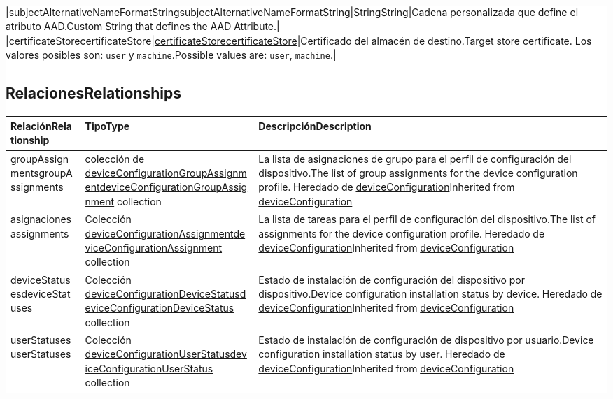 |<span data-ttu-id="56b1e-219">subjectAlternativeNameFormatString</span><span class="sxs-lookup"><span data-stu-id="56b1e-219">subjectAlternativeNameFormatString</span></span>|<span data-ttu-id="56b1e-220">String</span><span class="sxs-lookup"><span data-stu-id="56b1e-220">String</span></span>|<span data-ttu-id="56b1e-221">Cadena personalizada que define el atributo AAD.</span><span class="sxs-lookup"><span data-stu-id="56b1e-221">Custom String that defines the AAD Attribute.</span></span>|
|<span data-ttu-id="56b1e-222">certificateStore</span><span class="sxs-lookup"><span data-stu-id="56b1e-222">certificateStore</span></span>|[<span data-ttu-id="56b1e-223">certificateStore</span><span class="sxs-lookup"><span data-stu-id="56b1e-223">certificateStore</span></span>](../resources/intune-deviceconfig-certificatestore.md)|<span data-ttu-id="56b1e-224">Certificado del almacén de destino.</span><span class="sxs-lookup"><span data-stu-id="56b1e-224">Target store certificate.</span></span> <span data-ttu-id="56b1e-225">Los valores posibles son: `user` y `machine`.</span><span class="sxs-lookup"><span data-stu-id="56b1e-225">Possible values are: `user`, `machine`.</span></span>|

## <a name="relationships"></a><span data-ttu-id="56b1e-226">Relaciones</span><span class="sxs-lookup"><span data-stu-id="56b1e-226">Relationships</span></span>
|<span data-ttu-id="56b1e-227">Relación</span><span class="sxs-lookup"><span data-stu-id="56b1e-227">Relationship</span></span>|<span data-ttu-id="56b1e-228">Tipo</span><span class="sxs-lookup"><span data-stu-id="56b1e-228">Type</span></span>|<span data-ttu-id="56b1e-229">Descripción</span><span class="sxs-lookup"><span data-stu-id="56b1e-229">Description</span></span>|
|:---|:---|:---|
|<span data-ttu-id="56b1e-230">groupAssignments</span><span class="sxs-lookup"><span data-stu-id="56b1e-230">groupAssignments</span></span>|<span data-ttu-id="56b1e-231">colección de [deviceConfigurationGroupAssignment](../resources/intune-deviceconfig-deviceconfigurationgroupassignment.md)</span><span class="sxs-lookup"><span data-stu-id="56b1e-231">[deviceConfigurationGroupAssignment](../resources/intune-deviceconfig-deviceconfigurationgroupassignment.md) collection</span></span>|<span data-ttu-id="56b1e-232">La lista de asignaciones de grupo para el perfil de configuración del dispositivo.</span><span class="sxs-lookup"><span data-stu-id="56b1e-232">The list of group assignments for the device configuration profile.</span></span> <span data-ttu-id="56b1e-233">Heredado de [deviceConfiguration](../resources/intune-deviceconfig-deviceconfiguration.md)</span><span class="sxs-lookup"><span data-stu-id="56b1e-233">Inherited from [deviceConfiguration](../resources/intune-deviceconfig-deviceconfiguration.md)</span></span>|
|<span data-ttu-id="56b1e-234">asignaciones</span><span class="sxs-lookup"><span data-stu-id="56b1e-234">assignments</span></span>|<span data-ttu-id="56b1e-235">Colección [deviceConfigurationAssignment](../resources/intune-deviceconfig-deviceconfigurationassignment.md)</span><span class="sxs-lookup"><span data-stu-id="56b1e-235">[deviceConfigurationAssignment](../resources/intune-deviceconfig-deviceconfigurationassignment.md) collection</span></span>|<span data-ttu-id="56b1e-236">La lista de tareas para el perfil de configuración del dispositivo.</span><span class="sxs-lookup"><span data-stu-id="56b1e-236">The list of assignments for the device configuration profile.</span></span> <span data-ttu-id="56b1e-237">Heredado de [deviceConfiguration](../resources/intune-deviceconfig-deviceconfiguration.md)</span><span class="sxs-lookup"><span data-stu-id="56b1e-237">Inherited from [deviceConfiguration](../resources/intune-deviceconfig-deviceconfiguration.md)</span></span>|
|<span data-ttu-id="56b1e-238">deviceStatuses</span><span class="sxs-lookup"><span data-stu-id="56b1e-238">deviceStatuses</span></span>|<span data-ttu-id="56b1e-239">Colección [deviceConfigurationDeviceStatus](../resources/intune-deviceconfig-deviceconfigurationdevicestatus.md)</span><span class="sxs-lookup"><span data-stu-id="56b1e-239">[deviceConfigurationDeviceStatus](../resources/intune-deviceconfig-deviceconfigurationdevicestatus.md) collection</span></span>|<span data-ttu-id="56b1e-240">Estado de instalación de configuración del dispositivo por dispositivo.</span><span class="sxs-lookup"><span data-stu-id="56b1e-240">Device configuration installation status by device.</span></span> <span data-ttu-id="56b1e-241">Heredado de [deviceConfiguration](../resources/intune-deviceconfig-deviceconfiguration.md)</span><span class="sxs-lookup"><span data-stu-id="56b1e-241">Inherited from [deviceConfiguration](../resources/intune-deviceconfig-deviceconfiguration.md)</span></span>|
|<span data-ttu-id="56b1e-242">userStatuses</span><span class="sxs-lookup"><span data-stu-id="56b1e-242">userStatuses</span></span>|<span data-ttu-id="56b1e-243">Colección [deviceConfigurationUserStatus](../resources/intune-deviceconfig-deviceconfigurationuserstatus.md)</span><span class="sxs-lookup"><span data-stu-id="56b1e-243">[deviceConfigurationUserStatus](../resources/intune-deviceconfig-deviceconfigurationuserstatus.md) collection</span></span>|<span data-ttu-id="56b1e-244">Estado de instalación de configuración de dispositivo por usuario.</span><span class="sxs-lookup"><span data-stu-id="56b1e-244">Device configuration installation status by user.</span></span> <span data-ttu-id="56b1e-245">Heredado de [deviceConfiguration](../resources/intune-deviceconfig-deviceconfiguration.md)</span><span class="sxs-lookup"><span data-stu-id="56b1e-245">Inherited from [deviceConfiguration](../resources/intune-deviceconfig-deviceconfiguration.md)</span></span>|